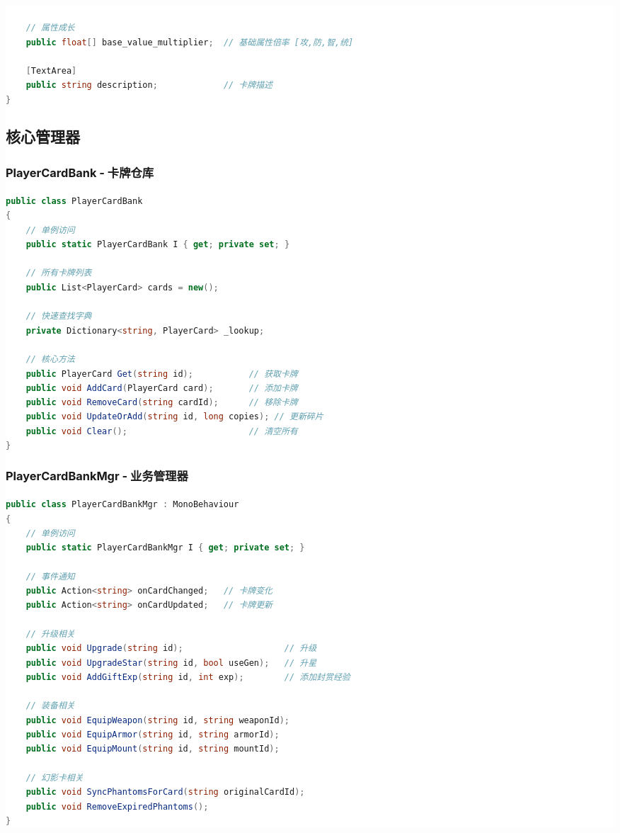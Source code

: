 ```csharp
    
    // 属性成长
    public float[] base_value_multiplier;  // 基础属性倍率 [攻,防,智,统]
    
    [TextArea] 
    public string description;             // 卡牌描述
}
```

## 核心管理器

### PlayerCardBank - 卡牌仓库

```csharp
public class PlayerCardBank
{
    // 单例访问
    public static PlayerCardBank I { get; private set; }
    
    // 所有卡牌列表
    public List<PlayerCard> cards = new();
    
    // 快速查找字典
    private Dictionary<string, PlayerCard> _lookup;
    
    // 核心方法
    public PlayerCard Get(string id);           // 获取卡牌
    public void AddCard(PlayerCard card);       // 添加卡牌
    public void RemoveCard(string cardId);      // 移除卡牌
    public void UpdateOrAdd(string id, long copies); // 更新碎片
    public void Clear();                        // 清空所有
}
```

### PlayerCardBankMgr - 业务管理器

```csharp
public class PlayerCardBankMgr : MonoBehaviour
{
    // 单例访问
    public static PlayerCardBankMgr I { get; private set; }
    
    // 事件通知
    public Action<string> onCardChanged;   // 卡牌变化
    public Action<string> onCardUpdated;   // 卡牌更新
    
    // 升级相关
    public void Upgrade(string id);                    // 升级
    public void UpgradeStar(string id, bool useGen);   // 升星
    public void AddGiftExp(string id, int exp);        // 添加封赏经验
    
    // 装备相关
    public void EquipWeapon(string id, string weaponId);
    public void EquipArmor(string id, string armorId);
    public void EquipMount(string id, string mountId);
    
    // 幻影卡相关
    public void SyncPhantomsForCard(string originalCardId);
    public void RemoveExpiredPhantoms();
}
```
